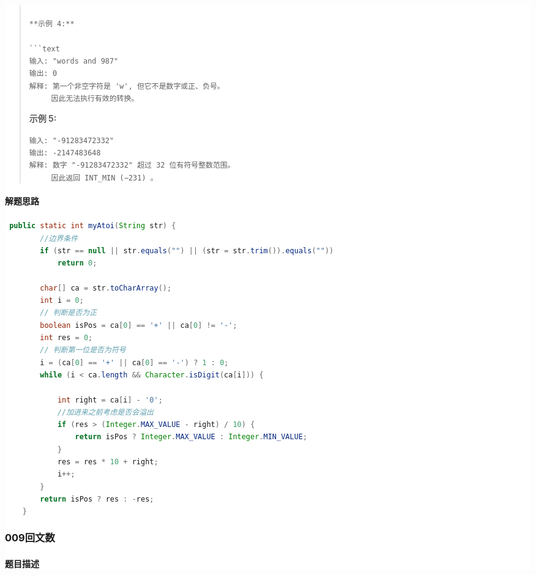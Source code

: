 > ```
>
> **示例 4:**
>
> ```text
> 输入: "words and 987"
> 输出: 0
> 解释: 第一个非空字符是 'w', 但它不是数字或正、负号。
>      因此无法执行有效的转换。
> ```
>
> **示例 5:**
>
> ```text
> 输入: "-91283472332"
> 输出: -2147483648
> 解释: 数字 "-91283472332" 超过 32 位有符号整数范围。 
>      因此返回 INT_MIN (−231) 。
> ```

#### 解题思路

```java
 public static int myAtoi(String str) {
        //边界条件
        if (str == null || str.equals("") || (str = str.trim()).equals(""))
            return 0;

        char[] ca = str.toCharArray();
        int i = 0;
        // 判断是否为正
        boolean isPos = ca[0] == '+' || ca[0] != '-';
        int res = 0;
        // 判断第一位是否为符号
        i = (ca[0] == '+' || ca[0] == '-') ? 1 : 0;
        while (i < ca.length && Character.isDigit(ca[i])) {

            int right = ca[i] - '0';
            //加进来之前考虑是否会溢出
            if (res > (Integer.MAX_VALUE - right) / 10) {
                return isPos ? Integer.MAX_VALUE : Integer.MIN_VALUE;
            }
            res = res * 10 + right;
            i++;
        }
        return isPos ? res : -res;
    }
```

### 009回文数

#### 题目描述
